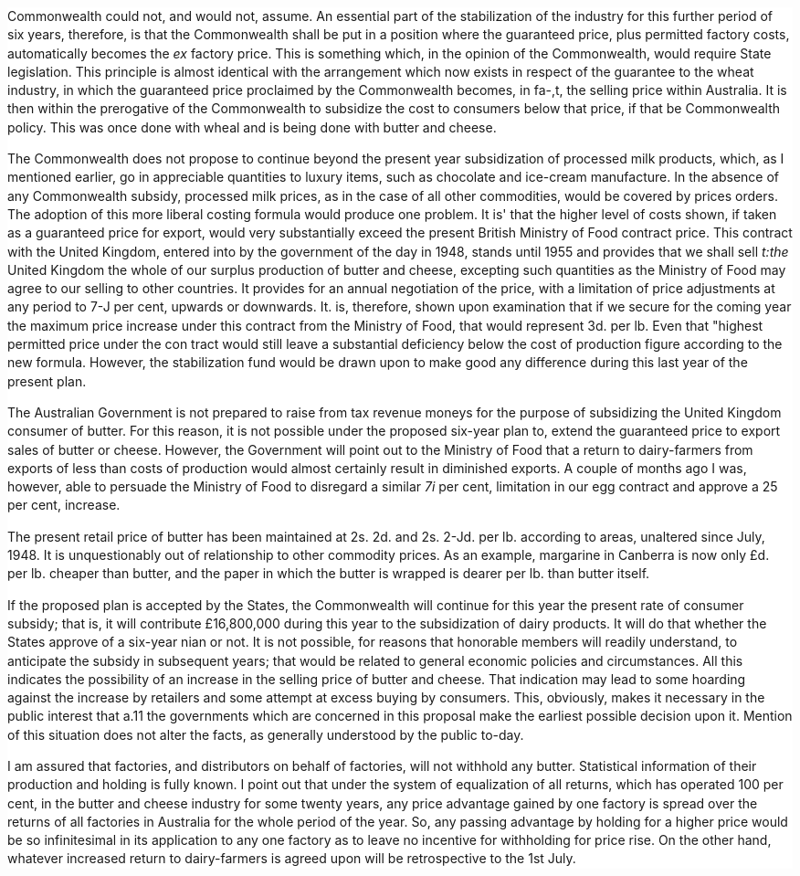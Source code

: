 Commonwealth could not, and would not, assume. An essential part of the stabilization of the industry for this further period of six years, therefore, is that the Commonwealth shall be put in a position where the guaranteed price, plus permitted factory costs, automatically becomes the  *ex*  factory price. This is something which, in the opinion of the Commonwealth, would require State legislation. This principle is almost identical with the arrangement which now exists in respect of the guarantee to the wheat industry, in which the guaranteed price proclaimed by the Commonwealth becomes, in fa-,t, the selling price within Australia. It is then within the prerogative of the Commonwealth to subsidize the cost to consumers below that price, if that be Commonwealth policy. This was once done with wheal and is being done with butter and cheese. 

The Commonwealth does not propose to continue beyond the present year subsidization of processed milk products, which, as I mentioned earlier, go in appreciable quantities to luxury items, such as chocolate and ice-cream manufacture. In the absence of any Commonwealth subsidy, processed milk prices, as in the case of all other commodities, would be covered by prices orders. The adoption of this more liberal costing formula would produce one problem. It is' that the higher level of costs shown, if taken as a guaranteed price for export, would very substantially exceed the present British Ministry of Food contract price. This contract with the United Kingdom, entered into by the government of the day in 1948, stands until 1955 and provides that we shall sell  *t:the*  United Kingdom the whole of our surplus production of butter and cheese, excepting such quantities as the Ministry of Food may agree to our selling to other countries. It provides for an annual negotiation of the price, with a limitation of price adjustments at any period to 7-J per cent, upwards or downwards. It. is, therefore, shown upon examination that if we secure for the coming year the maximum price increase under this contract from the Ministry of Food, that would represent 3d. per lb. Even that "highest permitted price under the con tract would still leave a substantial deficiency below the cost of production figure according to the new formula. However, the stabilization fund would be drawn upon to make good any difference during this last year of the present plan. 

The Australian Government is not prepared to raise from tax revenue moneys for the purpose of subsidizing the United Kingdom consumer of butter. For this reason, it is not possible under the proposed six-year plan to, extend the guaranteed price to export sales of butter or cheese. However, the Government will point out to the Ministry of Food that a return to dairy-farmers from exports of less than costs of production would almost certainly result in diminished exports. A couple of months ago I was, however, able to persuade the Ministry of Food to disregard a similar  *7i*  per cent, limitation in our egg contract and approve a 25 per cent, increase. 

The present retail price of butter has been maintained at 2s. 2d. and 2s. 2-Jd. per lb. according to areas, unaltered since July, 1948. It is unquestionably out of relationship to other commodity prices. As an example, margarine in Canberra is now only £d. per lb. cheaper than butter, and the paper in which the butter is wrapped is dearer per lb. than butter itself. 

If the proposed plan is accepted by the States, the Commonwealth will continue for this year the present rate of consumer subsidy; that is, it will contribute £16,800,000 during this year to the subsidization of dairy products. It will do that whether the States approve of a six-year nian or not. It is not possible, for reasons that honorable members will readily understand, to anticipate the subsidy in subsequent years; that would be related to general economic policies and circumstances. All this indicates the possibility of an increase in the selling price of butter and cheese. That indication may lead to some hoarding against the increase by retailers and some attempt at excess buying by consumers. This, obviously, makes it necessary in the public interest that a.11 the governments which are concerned in this proposal make the earliest possible decision upon it. Mention of this situation does not alter the facts, as generally understood by the public to-day. 

I am assured that factories, and distributors on behalf of factories, will not withhold any butter. Statistical information of their production and holding is fully known. I point out that under the system of equalization of all returns, which has operated 100 per cent, in the butter and cheese industry for some twenty years, any price advantage gained by one factory is spread over the returns of all factories in Australia for the whole period of the year. So, any passing advantage by holding for a higher price would be so infinitesimal in its application to any one factory as to leave no incentive for withholding for price rise. On the other hand, whatever increased return to dairy-farmers is agreed upon will be retrospective to the 1st July. 
